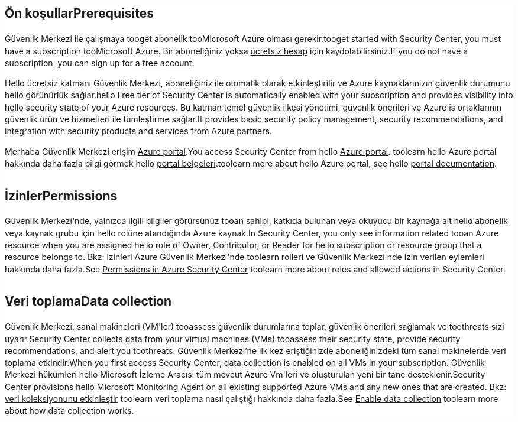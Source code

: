 ## <a name="prerequisites"></a><span data-ttu-id="9a922-108">Ön koşullar</span><span class="sxs-lookup"><span data-stu-id="9a922-108">Prerequisites</span></span>
<span data-ttu-id="9a922-109">Güvenlik Merkezi ile çalışmaya tooget abonelik tooMicrosoft Azure olması gerekir.</span><span class="sxs-lookup"><span data-stu-id="9a922-109">tooget started with Security Center, you must have a subscription tooMicrosoft Azure.</span></span> <span data-ttu-id="9a922-110">Bir aboneliğiniz yoksa [ücretsiz hesap](https://azure.microsoft.com/pricing/free-trial/) için kaydolabilirsiniz.</span><span class="sxs-lookup"><span data-stu-id="9a922-110">If you do not have a subscription, you can sign up for a [free account](https://azure.microsoft.com/pricing/free-trial/).</span></span>

<span data-ttu-id="9a922-111">Hello ücretsiz katmanı Güvenlik Merkezi, aboneliğiniz ile otomatik olarak etkinleştirilir ve Azure kaynaklarınızın güvenlik durumunu hello görünürlük sağlar.</span><span class="sxs-lookup"><span data-stu-id="9a922-111">hello Free tier of Security Center is automatically enabled with your subscription and provides visibility into hello security state of your Azure resources.</span></span> <span data-ttu-id="9a922-112">Bu katman temel güvenlik ilkesi yönetimi, güvenlik önerileri ve Azure iş ortaklarının güvenlik ürün ve hizmetleri ile tümleştirme sağlar.</span><span class="sxs-lookup"><span data-stu-id="9a922-112">It provides basic security policy management, security recommendations, and integration with security products and services from Azure partners.</span></span>

<span data-ttu-id="9a922-113">Merhaba Güvenlik Merkezi erişim [Azure portal](https://azure.microsoft.com/features/azure-portal/).</span><span class="sxs-lookup"><span data-stu-id="9a922-113">You access Security Center from hello [Azure portal](https://azure.microsoft.com/features/azure-portal/).</span></span> <span data-ttu-id="9a922-114">toolearn hello Azure portal hakkında daha fazla bilgi görmek hello [portal belgeleri](https://azure.microsoft.com/documentation/services/azure-portal/).</span><span class="sxs-lookup"><span data-stu-id="9a922-114">toolearn more about hello Azure portal, see hello [portal documentation](https://azure.microsoft.com/documentation/services/azure-portal/).</span></span>

## <a name="permissions"></a><span data-ttu-id="9a922-115">İzinler</span><span class="sxs-lookup"><span data-stu-id="9a922-115">Permissions</span></span>
<span data-ttu-id="9a922-116">Güvenlik Merkezi'nde, yalnızca ilgili bilgiler görürsünüz tooan sahibi, katkıda bulunan veya okuyucu bir kaynağa ait hello abonelik veya kaynak grubu için hello rolüne atandığında Azure kaynak.</span><span class="sxs-lookup"><span data-stu-id="9a922-116">In Security Center, you only see information related tooan Azure resource when you are assigned hello role of Owner, Contributor, or Reader for hello subscription or resource group that a resource belongs to.</span></span> <span data-ttu-id="9a922-117">Bkz: [izinleri Azure Güvenlik Merkezi'nde](security-center-permissions.md) toolearn rolleri ve Güvenlik Merkezi'nde izin verilen eylemleri hakkında daha fazla.</span><span class="sxs-lookup"><span data-stu-id="9a922-117">See [Permissions in Azure Security Center](security-center-permissions.md) toolearn more about roles and allowed actions in Security Center.</span></span>

## <a name="data-collection"></a><span data-ttu-id="9a922-118">Veri toplama</span><span class="sxs-lookup"><span data-stu-id="9a922-118">Data collection</span></span>
<span data-ttu-id="9a922-119">Güvenlik Merkezi, sanal makineleri (VM'ler) tooassess güvenlik durumlarına toplar, güvenlik önerileri sağlamak ve toothreats sizi uyarır.</span><span class="sxs-lookup"><span data-stu-id="9a922-119">Security Center collects data from your virtual machines (VMs) tooassess their security state, provide security recommendations, and alert you toothreats.</span></span> <span data-ttu-id="9a922-120">Güvenlik Merkezi’ne ilk kez eriştiğinizde aboneliğinizdeki tüm sanal makinelerde veri toplama etkindir.</span><span class="sxs-lookup"><span data-stu-id="9a922-120">When you first access Security Center, data collection is enabled on all VMs in your subscription.</span></span> <span data-ttu-id="9a922-121">Güvenlik Merkezi hükümleri hello Microsoft İzleme Aracısı tüm mevcut Azure Vm'leri ve oluşturulan yeni bir tane desteklenir.</span><span class="sxs-lookup"><span data-stu-id="9a922-121">Security Center provisions hello Microsoft Monitoring Agent on all existing supported Azure VMs and any new ones that are created.</span></span> <span data-ttu-id="9a922-122">Bkz: [veri koleksiyonunu etkinleştir](security-center-enable-data-collection.md) toolearn veri toplama nasıl çalıştığı hakkında daha fazla.</span><span class="sxs-lookup"><span data-stu-id="9a922-122">See [Enable data collection](security-center-enable-data-collection.md) toolearn more about how data collection works.</span></span>